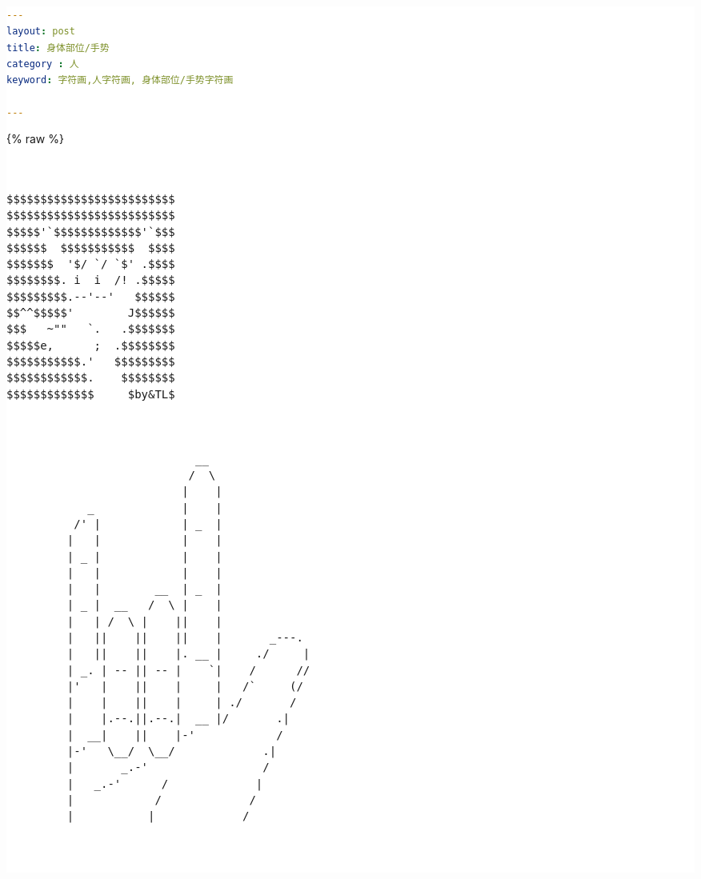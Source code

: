 ```yaml
---
layout: post
title: 身体部位/手势
category : 人
keyword: 字符画,人字符画, 身体部位/手势字符画

---
```

{% raw %}
<pre>


$$$$$$$$$$$$$$$$$$$$$$$$$
$$$$$$$$$$$$$$$$$$$$$$$$$
$$$$$'`$$$$$$$$$$$$$'`$$$
$$$$$$  $$$$$$$$$$$  $$$$
$$$$$$$  '$/ `/ `$' .$$$$
$$$$$$$$. i  i  /! .$$$$$
$$$$$$$$$.--'--'   $$$$$$
$$^^$$$$$'        J$$$$$$
$$$   ~""   `.   .$$$$$$$
$$$$$e,      ;  .$$$$$$$$
$$$$$$$$$$$.'   $$$$$$$$$
$$$$$$$$$$$$.    $$$$$$$$
$$$$$$$$$$$$$     $by&TL$



                            __
                           /  \
                          |    |
            _             |    |
          /' |            | _  |
         |   |            |    |
         | _ |            |    |
         |   |            |    |
         |   |        __  | _  |
         | _ |  __   /  \ |    |
         |   | /  \ |    ||    |
         |   ||    ||    ||    |       _---.
         |   ||    ||    |. __ |     ./     |
         | _. | -- || -- |    `|    /      //
         |'   |    ||    |     |   /`     (/
         |    |    ||    |     | ./       /
         |    |.--.||.--.|  __ |/       .|
         |  __|    ||    |-'            /
         |-'   \__/  \__/             .|
         |       _.-'                 /
         |   _.-'      /             |
         |            /             /
         |           |             /